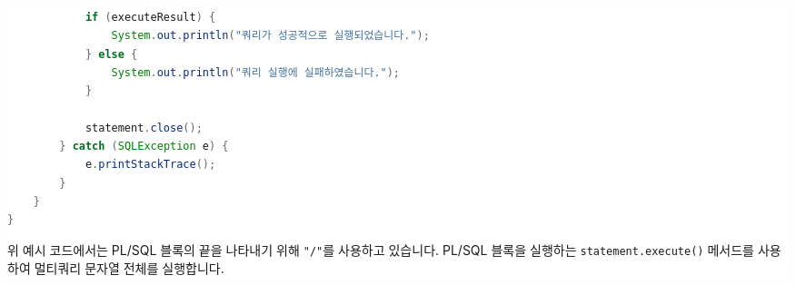 ```java
            if (executeResult) {
                System.out.println("쿼리가 성공적으로 실행되었습니다.");
            } else {
                System.out.println("쿼리 실행에 실패하였습니다.");
            }

            statement.close();
        } catch (SQLException e) {
            e.printStackTrace();
        }
    }
}
```

위 예시 코드에서는 PL/SQL 블록의 끝을 나타내기 위해 `"/"`를 사용하고 있습니다. PL/SQL 블록을 실행하는 `statement.execute()` 메서드를 사용하여 멀티쿼리 문자열 전체를 실행합니다.

